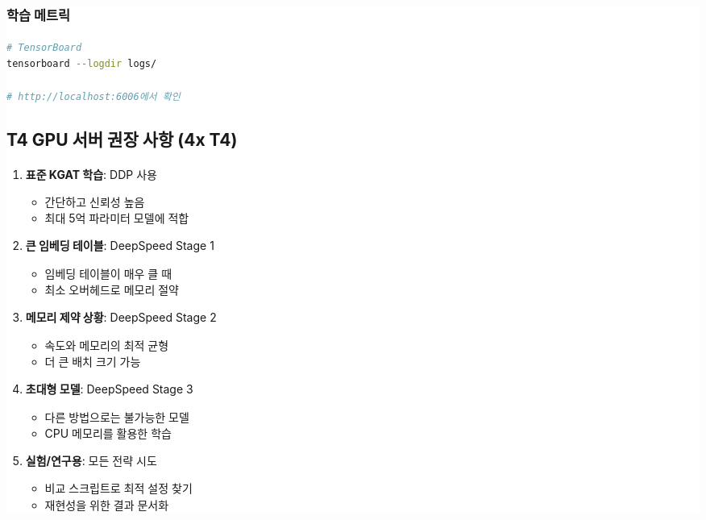 ### 학습 메트릭
```bash
# TensorBoard
tensorboard --logdir logs/

# http://localhost:6006에서 확인
```

## T4 GPU 서버 권장 사항 (4x T4)

1. **표준 KGAT 학습**: DDP 사용
   - 간단하고 신뢰성 높음
   - 최대 5억 파라미터 모델에 적합

2. **큰 임베딩 테이블**: DeepSpeed Stage 1
   - 임베딩 테이블이 매우 클 때
   - 최소 오버헤드로 메모리 절약

3. **메모리 제약 상황**: DeepSpeed Stage 2
   - 속도와 메모리의 최적 균형
   - 더 큰 배치 크기 가능

4. **초대형 모델**: DeepSpeed Stage 3
   - 다른 방법으로는 불가능한 모델
   - CPU 메모리를 활용한 학습

5. **실험/연구용**: 모든 전략 시도
   - 비교 스크립트로 최적 설정 찾기
   - 재현성을 위한 결과 문서화